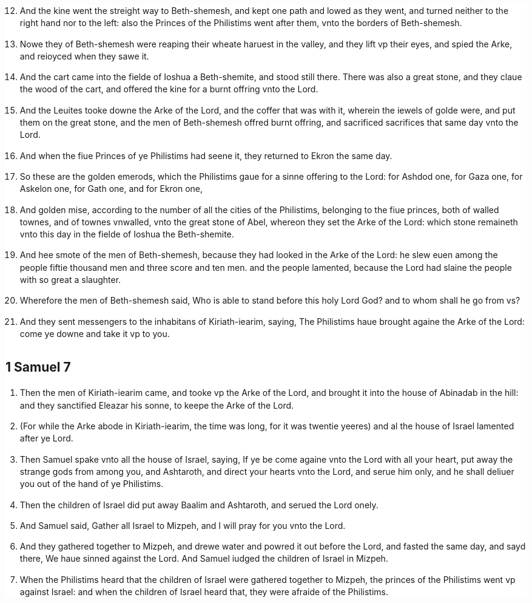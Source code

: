 12. And the kine went the streight way to Beth-shemesh, and kept one path and lowed as they went, and turned neither to the right hand nor to the left: also the Princes of the Philistims went after them, vnto the borders of Beth-shemesh.

13. Nowe they of Beth-shemesh were reaping their wheate haruest in the valley, and they lift vp their eyes, and spied the Arke, and reioyced when they sawe it.

14. And the cart came into the fielde of Ioshua a Beth-shemite, and stood still there. There was also a great stone, and they claue the wood of the cart, and offered the kine for a burnt offring vnto the Lord.

15. And the Leuites tooke downe the Arke of the Lord, and the coffer that was with it, wherein the iewels of golde were, and put them on the great stone, and the men of Beth-shemesh offred burnt offring, and sacrificed sacrifices that same day vnto the Lord.

16. And when the fiue Princes of ye Philistims had seene it, they returned to Ekron the same day.

17. So these are the golden emerods, which the Philistims gaue for a sinne offering to the Lord: for Ashdod one, for Gaza one, for Askelon one, for Gath one, and for Ekron one,

18. And golden mise, according to the number of all the cities of the Philistims, belonging to the fiue princes, both of walled townes, and of townes vnwalled, vnto the great stone of Abel, whereon they set the Arke of the Lord: which stone remaineth vnto this day in the fielde of Ioshua the Beth-shemite.

19. And hee smote of the men of Beth-shemesh, because they had looked in the Arke of the Lord: he slew euen among the people fiftie thousand men and three score and ten men. and the people lamented, because the Lord had slaine the people with so great a slaughter.

20. Wherefore the men of Beth-shemesh said, Who is able to stand before this holy Lord God? and to whom shall he go from vs?

21. And they sent messengers to the inhabitans of Kiriath-iearim, saying, The Philistims haue brought againe the Arke of the Lord: come ye downe and take it vp to you.  

## 1 Samuel 7

1. Then the men of Kiriath-iearim came, and tooke vp the Arke of the Lord, and brought it into the house of Abinadab in the hill: and they sanctified Eleazar his sonne, to keepe the Arke of the Lord.

2. (For while the Arke abode in Kiriath-iearim, the time was long, for it was twentie yeeres) and al the house of Israel lamented after ye Lord.

3. Then Samuel spake vnto all the house of Israel, saying, If ye be come againe vnto the Lord with all your heart, put away the strange gods from among you, and Ashtaroth, and direct your hearts vnto the Lord, and serue him only, and he shall deliuer you out of the hand of ye Philistims.

4. Then the children of Israel did put away Baalim and Ashtaroth, and serued the Lord onely.

5. And Samuel said, Gather all Israel to Mizpeh, and I will pray for you vnto the Lord.

6. And they gathered together to Mizpeh, and drewe water and powred it out before the Lord, and fasted the same day, and sayd there, We haue sinned against the Lord. And Samuel iudged the children of Israel in Mizpeh.

7. When the Philistims heard that the children of Israel were gathered together to Mizpeh, the princes of the Philistims went vp against Israel: and when the children of Israel heard that, they were afraide of the Philistims.
